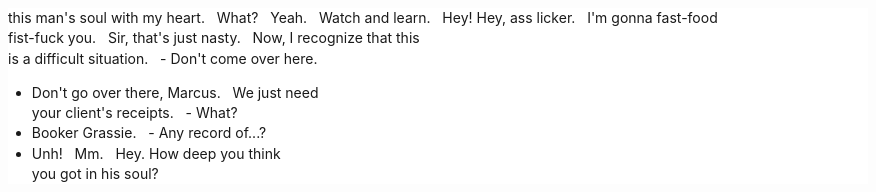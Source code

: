 this man's soul with my heart.
<SYNC Start=3742129>&nbsp;
<SYNC Start=3742131>What?
<SYNC Start=3743163>&nbsp;
<SYNC Start=3743165>Yeah.
<SYNC Start=3744297>&nbsp;
<SYNC Start=3744299>Watch and learn.
<SYNC Start=3746601>&nbsp;
<SYNC Start=3747836>Hey! Hey, ass licker.
<SYNC Start=3749036>&nbsp;
<SYNC Start=3749038>I'm gonna fast-food<br>
fist-fuck you.
<SYNC Start=3751371>&nbsp;
<SYNC Start=3751373>Sir, that's just nasty.
<SYNC Start=3753740>&nbsp;
<SYNC Start=3753742>Now, I recognize that this<br>
is a difficult situation.
<SYNC Start=3757177>&nbsp;
<SYNC Start=3757179>- Don't come over here.<br>
- Don't go over there, Marcus.
<SYNC Start=3759880>&nbsp;
<SYNC Start=3759882>We just need<br>
your client's receipts.
<SYNC Start=3762315>&nbsp;
<SYNC Start=3762317>- What?<br>
- Booker Grassie.
<SYNC Start=3764718>&nbsp;
<SYNC Start=3764720>- Any record of...?<br>
- Unh!
<SYNC Start=3765988>&nbsp;
<SYNC Start=3768223>Mm.
<SYNC Start=3769158>&nbsp;
<SYNC Start=3770292>Hey. How deep you think<br>
you got in his soul?
